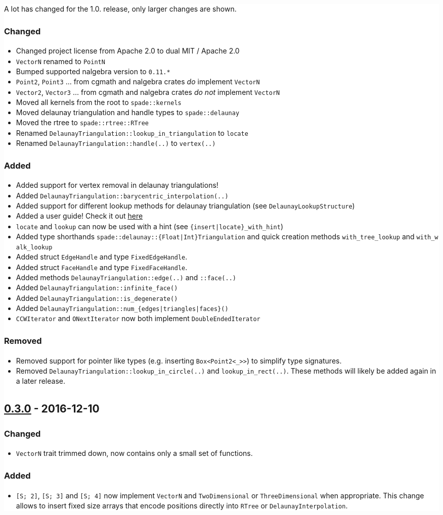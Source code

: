 A lot has changed for the 1.0. release, only larger changes are shown.

### Changed

- Changed project license from Apache 2.0 to dual MIT / Apache 2.0
- `VectorN` renamed to `PointN`
- Bumped supported nalgebra version to `0.11.*`
- `Point2`, `Point3` ... from cgmath and nalgebra crates *do* implement `VectorN`
- `Vector2`, `Vector3` ... from cgmath and nalgebra crates *do not* implement `VectorN`
- Moved all kernels from the root to `spade::kernels`
- Moved delaunay triangulation and handle types to `spade::delaunay`
- Moved the rtree to `spade::rtree::RTree`
- Renamed `DelaunayTriangulation::lookup_in_triangulation` to `locate`
- Renamed `DelaunayTriangulation::handle(..)` to `vertex(..)`

### Added

- Added support for vertex removal in delaunay triangulations!
- Added `DelaunayTriangulation::barycentric_interpolation(..)`
- Added support for different lookup methods for delaunay triangulation (see `DelaunayLookupStructure`)
- Added a user guide! Check it out [here](https://stoeoef.gitbooks.io/spade-user-manual/content/)
- `locate` and `lookup` can now be used with a hint (see `{insert|locate}_with_hint`)
- Added type shorthands `spade::delaunay::{Float|Int}Triangulation` and quick creation methods `with_tree_lookup`
  and `with_walk_lookup`
- Added struct `EdgeHandle` and type `FixedEdgeHandle`.
- Added struct `FaceHandle` and type `FixedFaceHandle`.
- Added methods `DelaunayTriangulation::edge(..)` and `::face(..)`
- Added `DelaunayTriangulation::infinite_face()`
- Added `DelaunayTriangulation::is_degenerate()`
- Added `DelaunayTriangulation::num_{edges|triangles|faces}()`
- `CCWIterator` and `ONextIterator` now both implement `DoubleEndedIterator`

### Removed

- Removed support for pointer like types (e.g. inserting `Box<Point2<_>>`) to simplify type signatures.
- Removed `DelaunayTriangulation::lookup_in_circle(..)` and `lookup_in_rect(..)`. These methods will likely be added
  again in a later release.

## [0.3.0] - 2016-12-10

### Changed

- `VectorN` trait trimmed down, now contains only a small set of functions.

### Added

- `[S; 2]`, `[S; 3]` and `[S; 4]` now implement `VectorN` and `TwoDimensional` or `ThreeDimensional` when appropriate.
  This change allows to insert fixed size arrays that encode positions directly into `RTree` or `DelaunayInterpolation`.


[2.12.1]: https://github.com/Stoeoef/spade/compare/v2.12.0...v2.12.1
[2.12.0]: https://github.com/Stoeoef/spade/compare/v2.11.0...v2.12.0
[2.11.0]: https://github.com/Stoeoef/spade/compare/v2.10.0...v2.11.0
[2.10.0]: https://github.com/Stoeoef/spade/compare/v2.9.0...v2.10.0
[2.9.0]: https://github.com/Stoeoef/spade/compare/v2.8.0...v2.9.0
[2.8.0]: https://github.com/Stoeoef/spade/compare/v2.7.0...v2.8.0
[2.7.0]: https://github.com/Stoeoef/spade/compare/v2.6.0...v2.7.0
[2.6.0]: https://github.com/Stoeoef/spade/compare/v2.5.1...v2.6.0
[2.5.1]: https://github.com/Stoeoef/spade/compare/v2.5.0...v2.5.1
[2.5.0]: https://github.com/Stoeoef/spade/compare/v2.4.1...v2.5.0
[2.4.1]: https://github.com/Stoeoef/spade/compare/v2.4.0...v2.4.1
[2.4.0]: https://github.com/Stoeoef/spade/compare/v2.3.1...v2.4.0
[2.3.1]: https://github.com/Stoeoef/spade/compare/v2.3.0...v2.3.1
[2.3.0]: https://github.com/Stoeoef/spade/compare/v2.2.1...v2.3.0
[2.2.1]: https://github.com/Stoeoef/spade/compare/v2.2.0...v2.2.1
[2.2.0]: https://github.com/Stoeoef/spade/compare/v2.0.0...v2.2.0
[2.1.0]: https://github.com/Stoeoef/spade/compare/v2.0.0...v2.1.0
[2.0.0]: https://github.com/Stoeoef/spade/compare/v1.8.2...v2.0.0
[1.8.2]: https://github.com/Stoeoef/spade/compare/v1.8.0...v1.8.2
[1.8.0]: https://github.com/Stoeoef/spade/compare/v1.7.0...v1.8.0
[1.7.0]: https://github.com/Stoeoef/spade/compare/v1.6.0...v1.7.0
[1.6.0]: https://github.com/Stoeoef/spade/compare/v1.5.1...v1.6.0
[1.5.1]: https://github.com/Stoeoef/spade/compare/v1.5.0...v1.5.1
[1.5.0]: https://github.com/Stoeoef/spade/compare/v1.4.0...v1.5.0
[1.4.0]: https://github.com/Stoeoef/spade/compare/v1.3.0...v1.4.0
[1.3.0]: https://github.com/Stoeoef/spade/compare/v1.2.0...v1.3.0
[1.2.0]: https://github.com/Stoeoef/spade/compare/v1.1.0...v1.2.0
[1.1.0]: https://github.com/Stoeoef/spade/compare/v1.0.0...v1.1.0
[1.0.0]: https://github.com/Stoeoef/spade/compare/v0.3.0...v1.0.0
[0.3.0]: https://github.com/Stoeoef/spade/compare/v0.2.1...v0.3.0
[0.2.1]: https://github.com/Stoeoef/spade/compare/v0.2.0...v0.2.1
[0.2.0]: https://github.com/Stoeoef/spade/compare/v0.1.1...v0.2.0
[0.1.1]: https://github.com/Stoeoef/spade/compare/v0.1.0...v0.1.1